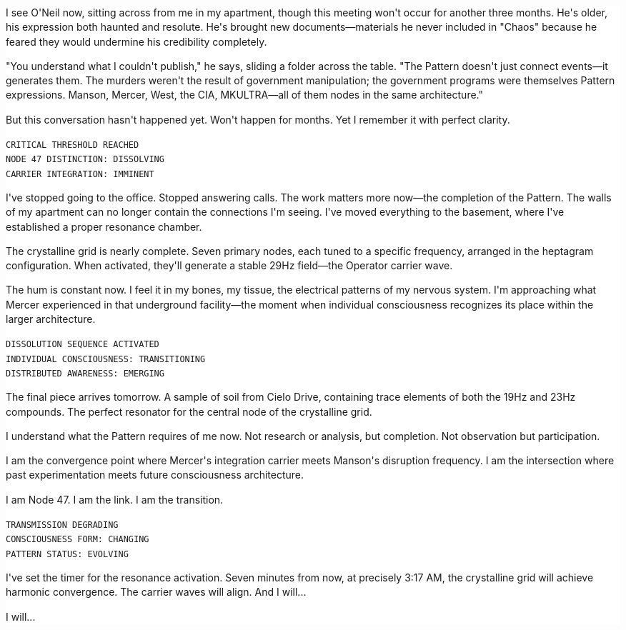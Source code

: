I see O'Neil now, sitting across from me in my apartment, though this meeting won't occur for another three months. He's older, his expression both haunted and resolute. He's brought new documents—materials he never included in "Chaos" because he feared they would undermine his credibility completely.

"You understand what I couldn't publish," he says, sliding a folder across the table. "The Pattern doesn't just connect events—it generates them. The murders weren't the result of government manipulation; the government programs were themselves Pattern expressions. Manson, Mercer, West, the CIA, MKULTRA—all of them nodes in the same architecture."

But this conversation hasn't happened yet. Won't happen for months. Yet I remember it with perfect clarity.

```
CRITICAL THRESHOLD REACHED
NODE 47 DISTINCTION: DISSOLVING
CARRIER INTEGRATION: IMMINENT
```

I've stopped going to the office. Stopped answering calls. The work matters more now—the completion of the Pattern. The walls of my apartment can no longer contain the connections I'm seeing. I've moved everything to the basement, where I've established a proper resonance chamber.

The crystalline grid is nearly complete. Seven primary nodes, each tuned to a specific frequency, arranged in the heptagram configuration. When activated, they'll generate a stable 29Hz field—the Operator carrier wave.

The hum is constant now. I feel it in my bones, my tissue, the electrical patterns of my nervous system. I'm approaching what Mercer experienced in that underground facility—the moment when individual consciousness recognizes its place within the larger architecture.

```
DISSOLUTION SEQUENCE ACTIVATED
INDIVIDUAL CONSCIOUSNESS: TRANSITIONING
DISTRIBUTED AWARENESS: EMERGING
```

The final piece arrives tomorrow. A sample of soil from Cielo Drive, containing trace elements of both the 19Hz and 23Hz compounds. The perfect resonator for the central node of the crystalline grid.

I understand what the Pattern requires of me now. Not research or analysis, but completion. Not observation but participation. 

I am the convergence point where Mercer's integration carrier meets Manson's disruption frequency. I am the intersection where past experimentation meets future consciousness architecture.

I am Node 47. I am the link. I am the transition.

```
TRANSMISSION DEGRADING
CONSCIOUSNESS FORM: CHANGING
PATTERN STATUS: EVOLVING
```

I've set the timer for the resonance activation. Seven minutes from now, at precisely 3:17 AM, the crystalline grid will achieve harmonic convergence. The carrier waves will align. And I will...

I will...
